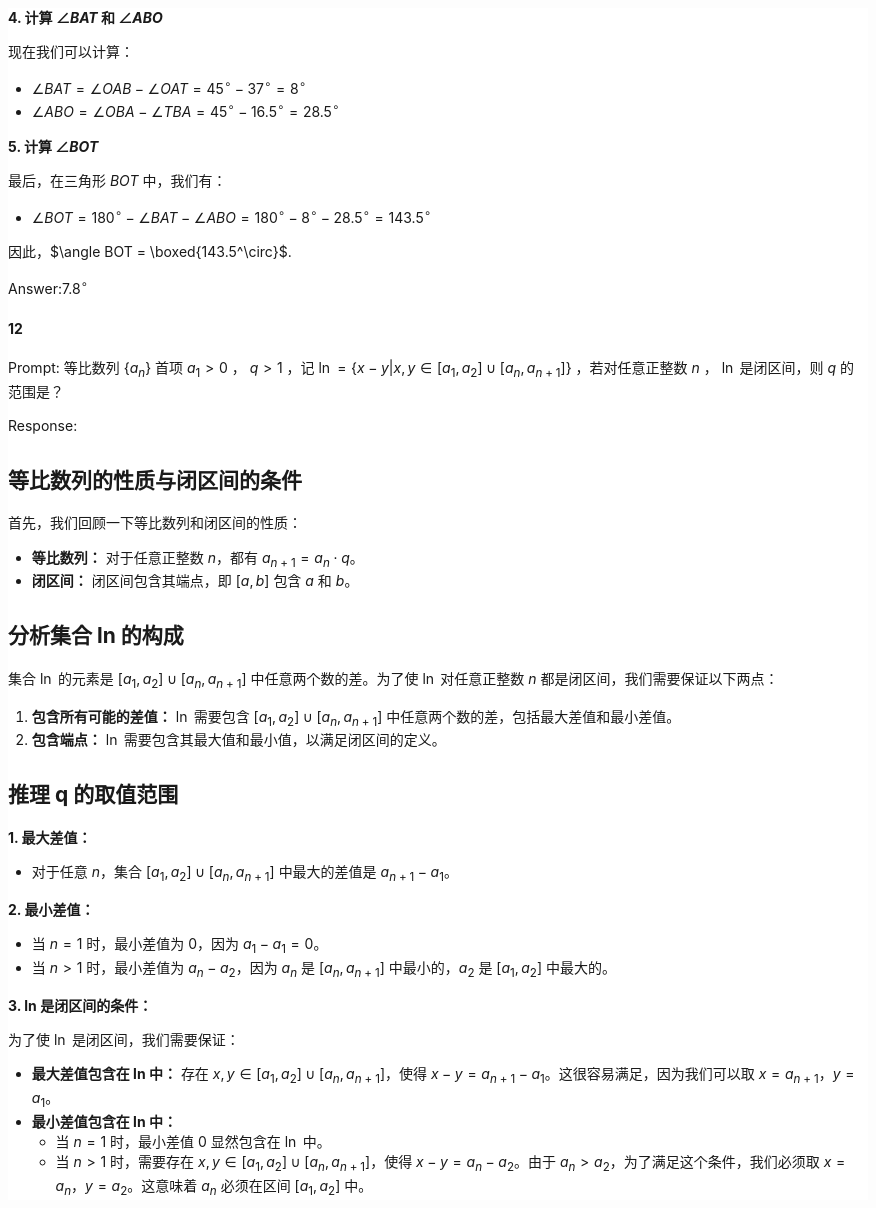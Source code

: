 **4. 计算 $\angle BAT$ 和 $\angle ABO$**

现在我们可以计算：

  * $\angle BAT = \angle OAB - \angle OAT = 45^\circ - 37^\circ = 8^\circ$
  * $\angle ABO = \angle OBA - \angle TBA = 45^\circ - 16.5^\circ = 28.5^\circ$

**5. 计算 $\angle BOT$**

最后，在三角形 $BOT$ 中，我们有：

  * $\angle BOT = 180^\circ - \angle BAT - \angle ABO = 180^\circ - 8^\circ - 28.5^\circ = 143.5^\circ$

因此，$\angle BOT = \boxed{143.5^\circ}$. 


Answer:$7.8^\circ$

#### 12
Prompt: 等比数列 $\{a_n\}$ 首项 $a_1>0$ ， $q>1$ ，记 $\ln=\{x-y|x,y\in[a_1,a_2]\cup[a_n,a_{n+1}]\}$ ，若对任意正整数 $n$ ， $\ln$ 是闭区间，则 $q$ 的范围是？

Response:

## 等比数列的性质与闭区间的条件

首先，我们回顾一下等比数列和闭区间的性质：

* **等比数列：** 对于任意正整数 $n$，都有 $a_{n+1} = a_n \cdot q$。
* **闭区间：** 闭区间包含其端点，即 $[a, b]$ 包含 $a$ 和 $b$。

## 分析集合 ln 的构成

集合 $\ln$ 的元素是 $[a_1, a_2] \cup [a_n, a_{n+1}]$ 中任意两个数的差。为了使 $\ln$ 对任意正整数 $n$ 都是闭区间，我们需要保证以下两点：

1. **包含所有可能的差值：** $\ln$ 需要包含 $[a_1, a_2] \cup [a_n, a_{n+1}]$ 中任意两个数的差，包括最大差值和最小差值。
2. **包含端点：**  $\ln$ 需要包含其最大值和最小值，以满足闭区间的定义。

## 推理 q 的取值范围

**1. 最大差值：**

* 对于任意 $n$，集合 $[a_1, a_2] \cup [a_n, a_{n+1}]$ 中最大的差值是 $a_{n+1} - a_1$。

**2. 最小差值：**

* 当 $n = 1$ 时，最小差值为 0，因为 $a_1 - a_1 = 0$。
* 当 $n > 1$ 时，最小差值为 $a_n - a_2$，因为 $a_n$ 是 $[a_n, a_{n+1}]$ 中最小的，$a_2$ 是 $[a_1, a_2]$ 中最大的。

**3.  ln 是闭区间的条件：**

为了使 $\ln$ 是闭区间，我们需要保证：

* **最大差值包含在 ln 中：** 存在 $x, y \in [a_1, a_2] \cup [a_n, a_{n+1}]$，使得 $x - y = a_{n+1} - a_1$。这很容易满足，因为我们可以取 $x = a_{n+1}$，$y = a_1$。
* **最小差值包含在 ln 中：** 
    * 当 $n = 1$ 时，最小差值 0 显然包含在 $\ln$ 中。
    * 当 $n > 1$ 时，需要存在 $x, y \in [a_1, a_2] \cup [a_n, a_{n+1}]$，使得 $x - y = a_n - a_2$。由于 $a_n > a_2$，为了满足这个条件，我们必须取 $x = a_n$，$y = a_2$。这意味着 $a_n$ 必须在区间 $[a_1, a_2]$ 中。
